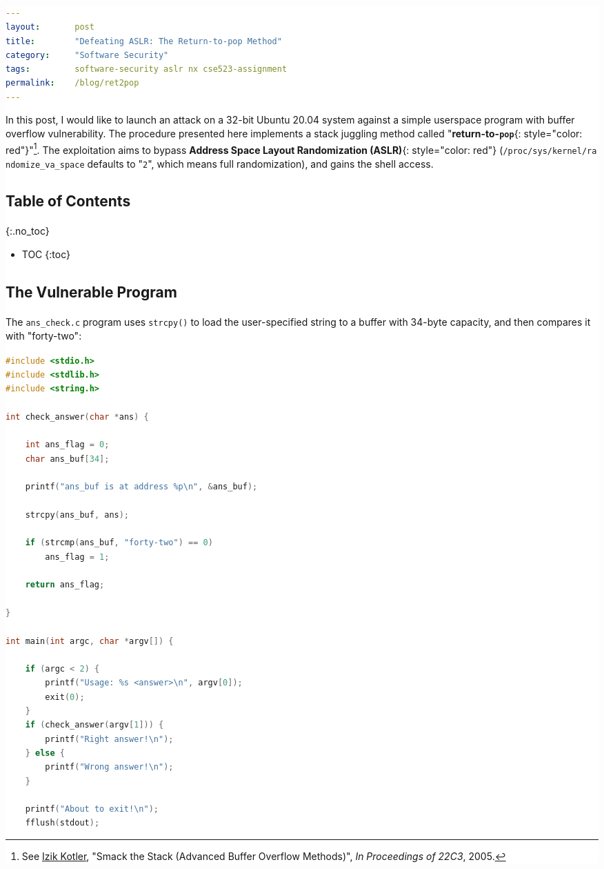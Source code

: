 ```yaml
---
layout:       post
title:        "Defeating ASLR: The Return-to-pop Method"
category:     "Software Security"
tags:         software-security aslr nx cse523-assignment
permalink:    /blog/ret2pop
---
```


In this post, I would like to launch an attack on a 32-bit Ubuntu 20.04 system against a simple userspace program with buffer overflow vulnerability. The procedure presented here implements a stack juggling method called "**return-to-<code>pop</code>**{: style="color: red"}"[^1]. The exploitation aims to bypass **Address Space Layout Randomization (ASLR)**{: style="color: red"} (<code>/proc/sys/kernel/randomize_va_space</code> defaults to "<code>2</code>", which means full randomization), and gains the shell access.



## Table of Contents
{:.no_toc}
* TOC 
{:toc}

## The Vulnerable Program

The <code>ans_check.c</code> program uses <code>strcpy()</code> to load the user-specified string to a buffer with 34-byte capacity, and then compares it with "forty-two":

```c
#include <stdio.h>
#include <stdlib.h>
#include <string.h>

int check_answer(char *ans) {

    int ans_flag = 0;
    char ans_buf[34];

    printf("ans_buf is at address %p\n", &ans_buf);

    strcpy(ans_buf, ans);

    if (strcmp(ans_buf, "forty-two") == 0)
        ans_flag = 1;

    return ans_flag;

}

int main(int argc, char *argv[]) {

    if (argc < 2) {
        printf("Usage: %s <answer>\n", argv[0]);
        exit(0);
    }
    if (check_answer(argv[1])) {
        printf("Right answer!\n");
    } else {
        printf("Wrong answer!\n");
    }

    printf("About to exit!\n");
    fflush(stdout);

```

[^1]: See [Izik Kotler](ikotler.org), "Smack the Stack (Advanced Buffer Overflow Methods)", *In Proceedings of 22C3*, 2005.